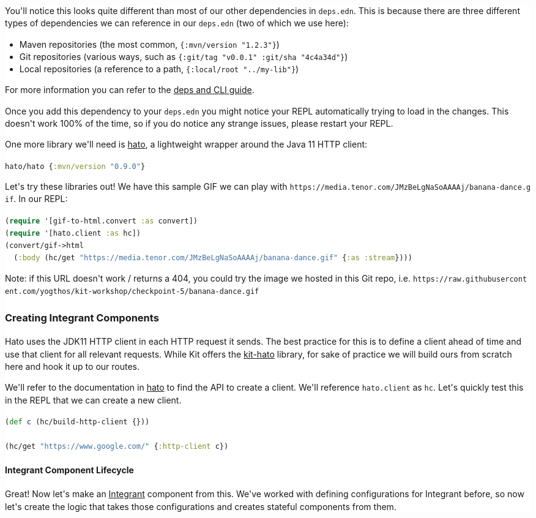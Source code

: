 You'll notice this looks quite different than most of our other dependencies in `deps.edn`. This is because there are three different types of dependencies we can reference in our `deps.edn` (two of which we use here):

- Maven repositories (the most common, `{:mvn/version "1.2.3"}`)
- Git repositories (various ways, such as `{:git/tag "v0.0.1" :git/sha "4c4a34d"}`)
- Local repositories (a reference to a path, `{:local/root "../my-lib"}`)

For more information you can refer to the [deps and CLI guide](https://clojure.org/guides/deps_and_cli).

Once you add this dependency to your `deps.edn` you might notice your REPL automatically trying to load in the changes. This doesn't work 100% of the time, so if you do notice any strange issues, please restart your REPL.

One more library we'll need is [hato](https://github.com/gnarroway/hato), a lightweight wrapper around the Java 11 HTTP client:

```clojure
hato/hato {:mvn/version "0.9.0"}
```

Let's try these libraries out! We have this sample GIF we can play with `https://media.tenor.com/JMzBeLgNaSoAAAAj/banana-dance.gif`. In our REPL:

```clojure
(require '[gif-to-html.convert :as convert])
(require '[hato.client :as hc])
(convert/gif->html
  (:body (hc/get "https://media.tenor.com/JMzBeLgNaSoAAAAj/banana-dance.gif" {:as :stream})))
```

Note: if this URL doesn't work / returns a 404, you could try the image we hosted in this Git repo, i.e. `https://raw.githubusercontent.com/yogthos/kit-workshop/checkpoint-5/banana-dance.gif`

### Creating Integrant Components

Hato uses the JDK11 HTTP client in each HTTP request it sends. The best practice for this is to define a client ahead of time and use that client for all relevant requests. While Kit offers the [kit-hato](https://clojars.org/io.github.kit-clj/kit-hato) library, for sake of practice we will build ours from scratch here and hook it up to our routes.

We'll refer to the documentation in [hato](https://github.com/gnarroway/hato) to find the API to create a client. We'll reference `hato.client` as `hc`. Let's quickly test this in the REPL that we can create a new client.

```clojure
(def c (hc/build-http-client {}))

(hc/get "https://www.google.com/" {:http-client c})
```

#### Integrant Component Lifecycle

Great! Now let's make an [Integrant](https://github.com/weavejester/integrant) component from this. We've worked with defining configurations for Integrant before, so now let's create the logic that takes those configurations and creates stateful components from them.
